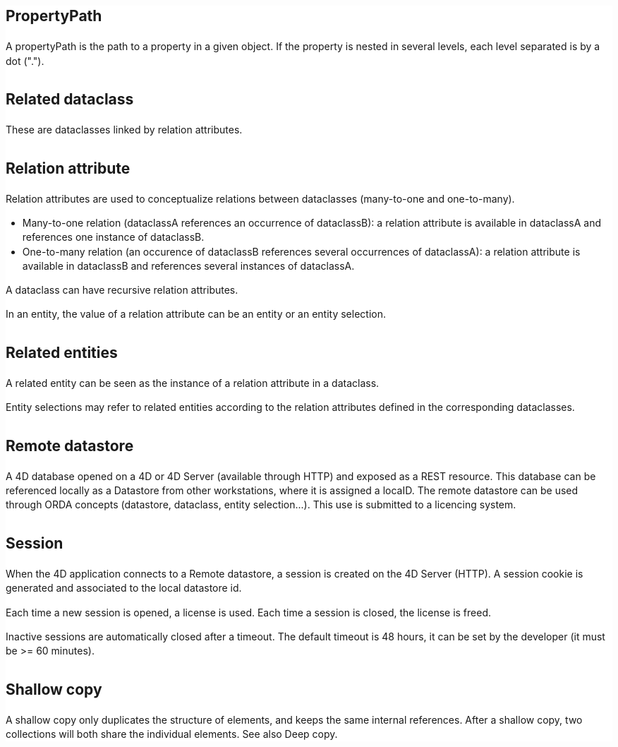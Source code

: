 ## PropertyPath  

A propertyPath is the path to a property in a given object. If the property is nested in several levels, each level separated is by a dot (".").

## Related dataclass  

These are dataclasses linked by relation attributes.

## Relation attribute  

Relation attributes are used to conceptualize relations between dataclasses (many-to-one and one-to-many).

*	Many-to-one relation (dataclassA references an occurrence of dataclassB): a relation attribute is available in dataclassA and references one instance of dataclassB.
*	One-to-many relation (an occurence of dataclassB references several occurrences of dataclassA): a relation attribute is available in dataclassB and references several instances of dataclassA.

A dataclass can have recursive relation attributes.

In an entity, the value of a relation attribute can be an entity or an entity selection.

## Related entities  

A related entity can be seen as the instance of a relation attribute in a dataclass.

Entity selections may refer to related entities according to the relation attributes defined in the corresponding dataclasses.

## Remote datastore  

A 4D database opened on a 4D or 4D Server (available through HTTP) and exposed as a REST resource. This database can be referenced locally as a Datastore from other workstations, where it is assigned a locaID. The remote datastore can be used through ORDA concepts (datastore, dataclass, entity selection...). This use is submitted to a licencing system.

## Session  

When the 4D application connects to a Remote datastore, a session is created on the 4D Server (HTTP). A session cookie is generated and associated to the local datastore id. 

Each time a new session is opened, a license is used. Each time a session is closed, the license is freed.

Inactive sessions are automatically closed after a timeout. The default timeout is 48 hours, it can be set by the developer (it must be >= 60 minutes).  

## Shallow copy 
 
A shallow copy only duplicates the structure of elements, and keeps the same internal references. After a shallow copy, two collections will both share the individual elements. See also Deep copy.
